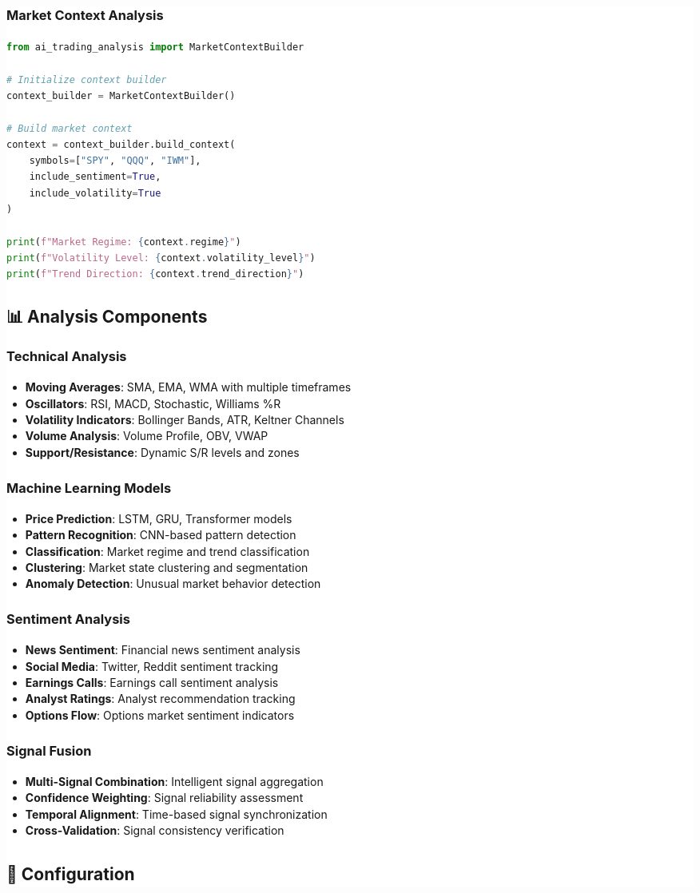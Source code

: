 ### Market Context Analysis

```python
from ai_trading_analysis import MarketContextBuilder

# Initialize context builder
context_builder = MarketContextBuilder()

# Build market context
context = context_builder.build_context(
    symbols=["SPY", "QQQ", "IWM"],
    include_sentiment=True,
    include_volatility=True
)

print(f"Market Regime: {context.regime}")
print(f"Volatility Level: {context.volatility_level}")
print(f"Trend Direction: {context.trend_direction}")
```

## 📊 Analysis Components

### Technical Analysis
- **Moving Averages**: SMA, EMA, WMA with multiple timeframes
- **Oscillators**: RSI, MACD, Stochastic, Williams %R
- **Volatility Indicators**: Bollinger Bands, ATR, Keltner Channels
- **Volume Analysis**: Volume Profile, OBV, VWAP
- **Support/Resistance**: Dynamic S/R levels and zones

### Machine Learning Models
- **Price Prediction**: LSTM, GRU, Transformer models
- **Pattern Recognition**: CNN-based pattern detection
- **Classification**: Market regime and trend classification
- **Clustering**: Market state clustering and segmentation
- **Anomaly Detection**: Unusual market behavior detection

### Sentiment Analysis
- **News Sentiment**: Financial news sentiment analysis
- **Social Media**: Twitter, Reddit sentiment tracking
- **Earnings Calls**: Earnings call sentiment analysis
- **Analyst Ratings**: Analyst recommendation tracking
- **Options Flow**: Options market sentiment indicators

### Signal Fusion
- **Multi-Signal Combination**: Intelligent signal aggregation
- **Confidence Weighting**: Signal reliability assessment
- **Temporal Alignment**: Time-based signal synchronization
- **Cross-Validation**: Signal consistency verification

## 🔧 Configuration
